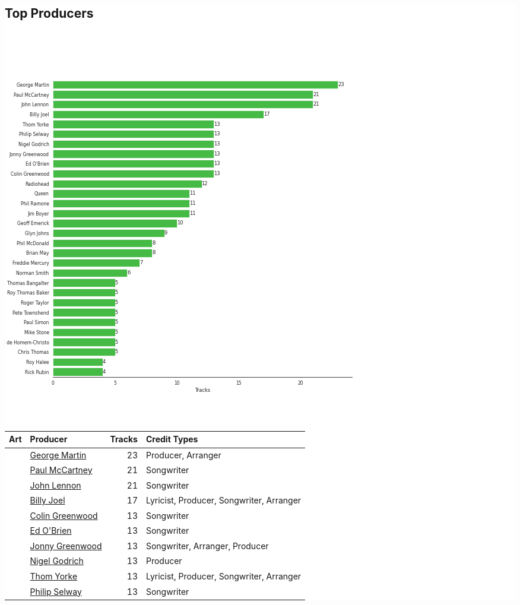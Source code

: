 ## Top Producers

![Bar chart of top 30 producers](../../images/genres/rock/producers.png)

| Art | Producer | Tracks | Credit Types |
|:---|:---|---:|:---|
| | [George Martin](../../producers/george_martin/overview.md) | 23 | Producer, Arranger |
| | [Paul McCartney](../../producers/paul_mccartney/overview.md) | 21 | Songwriter |
| | [John Lennon](../../producers/john_lennon/overview.md) | 21 | Songwriter |
| <img src="https://i.scdn.co/image/ab6761610000e5ebb34057d59275011032ef8bc8" alt="" width="50" /> | [Billy Joel](../../artists/billy_joel/overview.md) | 17 | Lyricist, Producer, Songwriter, Arranger |
| | [Colin Greenwood](../../producers/colin_greenwood/overview.md) | 13 | Songwriter |
| | [Ed O'Brien](../../producers/ed_o_brien/overview.md) | 13 | Songwriter |
| | [Jonny Greenwood](../../producers/jonny_greenwood/overview.md) | 13 | Songwriter, Arranger, Producer |
| | [Nigel Godrich](../../producers/nigel_godrich/overview.md) | 13 | Producer |
| | [Thom Yorke](../../producers/thom_yorke/overview.md) | 13 | Lyricist, Producer, Songwriter, Arranger |
| | [Philip Selway](../../producers/philip_selway/overview.md) | 13 | Songwriter |
